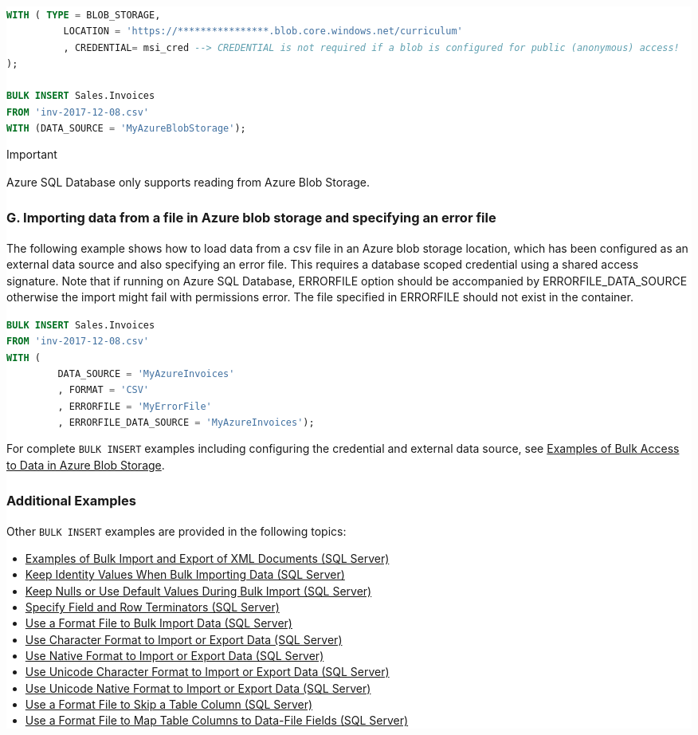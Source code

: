 ```sql
WITH ( TYPE = BLOB_STORAGE,
          LOCATION = 'https://****************.blob.core.windows.net/curriculum'
          , CREDENTIAL= msi_cred --> CREDENTIAL is not required if a blob is configured for public (anonymous) access!
);

BULK INSERT Sales.Invoices
FROM 'inv-2017-12-08.csv'
WITH (DATA_SOURCE = 'MyAzureBlobStorage');
```

> [!IMPORTANT]
> Azure SQL Database only supports reading from Azure Blob Storage.

### G. Importing data from a file in Azure blob storage and specifying an error file

The following example shows how to load data from a csv file in an Azure blob storage location, which has been configured as an external data source and also specifying an error file. This requires a database scoped credential using a shared access signature. Note that if running on Azure SQL Database, ERRORFILE option should be accompanied by ERRORFILE_DATA_SOURCE otherwise the import might fail with permissions error. The file specified in ERRORFILE should not exist in the container.

```sql
BULK INSERT Sales.Invoices
FROM 'inv-2017-12-08.csv'
WITH (
         DATA_SOURCE = 'MyAzureInvoices'
         , FORMAT = 'CSV'
         , ERRORFILE = 'MyErrorFile'
         , ERRORFILE_DATA_SOURCE = 'MyAzureInvoices');
```

For complete `BULK INSERT` examples including configuring the credential and external data source, see [Examples of Bulk Access to Data in Azure Blob Storage](../../relational-databases/import-export/examples-of-bulk-access-to-data-in-azure-blob-storage.md).

### Additional Examples

 Other `BULK INSERT` examples are provided in the following topics:

- [Examples of Bulk Import and Export of XML Documents &#40;SQL Server&#41;](../../relational-databases/import-export/examples-of-bulk-import-and-export-of-xml-documents-sql-server.md)
- [Keep Identity Values When Bulk Importing Data &#40;SQL Server&#41;](../../relational-databases/import-export/keep-identity-values-when-bulk-importing-data-sql-server.md)
- [Keep Nulls or Use Default Values During Bulk Import &#40;SQL Server&#41;](../../relational-databases/import-export/keep-nulls-or-use-default-values-during-bulk-import-sql-server.md)
- [Specify Field and Row Terminators &#40;SQL Server&#41;](../../relational-databases/import-export/specify-field-and-row-terminators-sql-server.md)
- [Use a Format File to Bulk Import Data &#40;SQL Server&#41;](../../relational-databases/import-export/use-a-format-file-to-bulk-import-data-sql-server.md)
- [Use Character Format to Import or Export Data &#40;SQL Server&#41;](../../relational-databases/import-export/use-character-format-to-import-or-export-data-sql-server.md)
- [Use Native Format to Import or Export Data &#40;SQL Server&#41;](../../relational-databases/import-export/use-native-format-to-import-or-export-data-sql-server.md)
- [Use Unicode Character Format to Import or Export Data &#40;SQL Server&#41;](../../relational-databases/import-export/use-unicode-character-format-to-import-or-export-data-sql-server.md)
- [Use Unicode Native Format to Import or Export Data &#40;SQL Server&#41;](../../relational-databases/import-export/use-unicode-native-format-to-import-or-export-data-sql-server.md)
- [Use a Format File to Skip a Table Column &#40;SQL Server&#41;](../../relational-databases/import-export/use-a-format-file-to-skip-a-table-column-sql-server.md)
- [Use a Format File to Map Table Columns to Data-File Fields &#40;SQL Server&#41;](../../relational-databases/import-export/use-a-format-file-to-map-table-columns-to-data-file-fields-sql-server.md)
